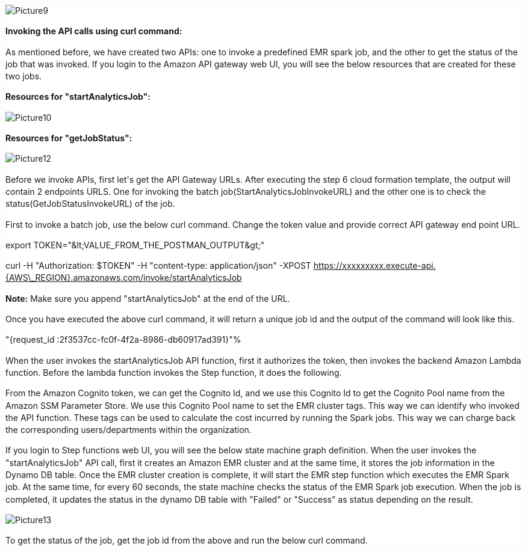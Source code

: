 ![Picture9](https://user-images.githubusercontent.com/16944344/125144084-5a785b80-e0e2-11eb-8b08-5ddc501d12cb.png)

**Invoking the API calls using curl command:**

As mentioned before, we have created two APIs: one to invoke a predefined EMR spark job, and the other to get the status of the job that was invoked. If you login to the Amazon API gateway web UI, you will see the below resources that are created for these two jobs.

**Resources for &quot;startAnalyticsJob&quot;:**

![Picture10](https://user-images.githubusercontent.com/16944344/125144401-644e8e80-e0e3-11eb-91e9-9ecb944276bf.png)

**Resources for &quot;getJobStatus&quot;:**

![Picture12](https://user-images.githubusercontent.com/16944344/125150125-e26e5d80-e102-11eb-8018-33e2ca7f9e39.png)

Before we invoke APIs, first let&#39;s get the API Gateway URLs. After executing the step 6 cloud formation template, the output will contain 2 endpoints URLS. One for invoking the batch job(StartAnalyticsJobInvokeURL) and the other one is to check the status(GetJobStatusInvokeURL) of the job.

First to invoke a batch job, use the below curl command. Change the token value and provide correct API gateway end point URL.

export TOKEN=&quot;\&lt;VALUE\_FROM\_THE\_POSTMAN\_OUTPUT\&gt;&quot;

curl -H &quot;Authorization: $TOKEN&quot; -H &quot;content-type: application/json&quot; -XPOST https://xxxxxxxxx.execute-api.{AWS\_REGION}.amazonaws.com/invoke/startAnalyticsJob

**Note:** Make sure you append &quot;startAnalyticsJob&quot; at the end of the URL.

Once you have executed the above curl command, it will return a unique job id and the output of the command will look like this.

&quot;{request\_id :2f3537cc-fc0f-4f2a-8986-db60917ad391}&quot;%

When the user invokes the startAnalyticsJob API function, first it authorizes the token, then invokes the backend Amazon Lambda function. Before the lambda function invokes the Step function, it does the following.

From the Amazon Cognito token, we can get the Cognito Id, and we use this Cognito Id to get the Cognito Pool name from the Amazon SSM Parameter Store. We use this Cognito Pool name to set the EMR cluster tags. This way we can identify who invoked the API function. These tags can be used to calculate the cost incurred by running the Spark jobs. This way we can charge back the corresponding users/departments within the organization.

If you login to Step functions web UI, you will see the below state machine graph definition. When the user invokes the &quot;startAnalyticsJob&quot; API call, first it creates an Amazon EMR cluster and at the same time, it stores the job information in the Dynamo DB table. Once the EMR cluster creation is complete, it will start the EMR step function which executes the EMR Spark job. At the same time, for every 60 seconds, the state machine checks the status of the EMR Spark job execution. When the job is completed, it updates the status in the dynamo DB table with &quot;Failed&quot; or &quot;Success&quot; as status depending on the result.

![Picture13](https://user-images.githubusercontent.com/16944344/125150139-0cc01b00-e103-11eb-9911-e6093e0e25f4.png)

To get the status of the job, get the job id from the above and run the below curl command.
